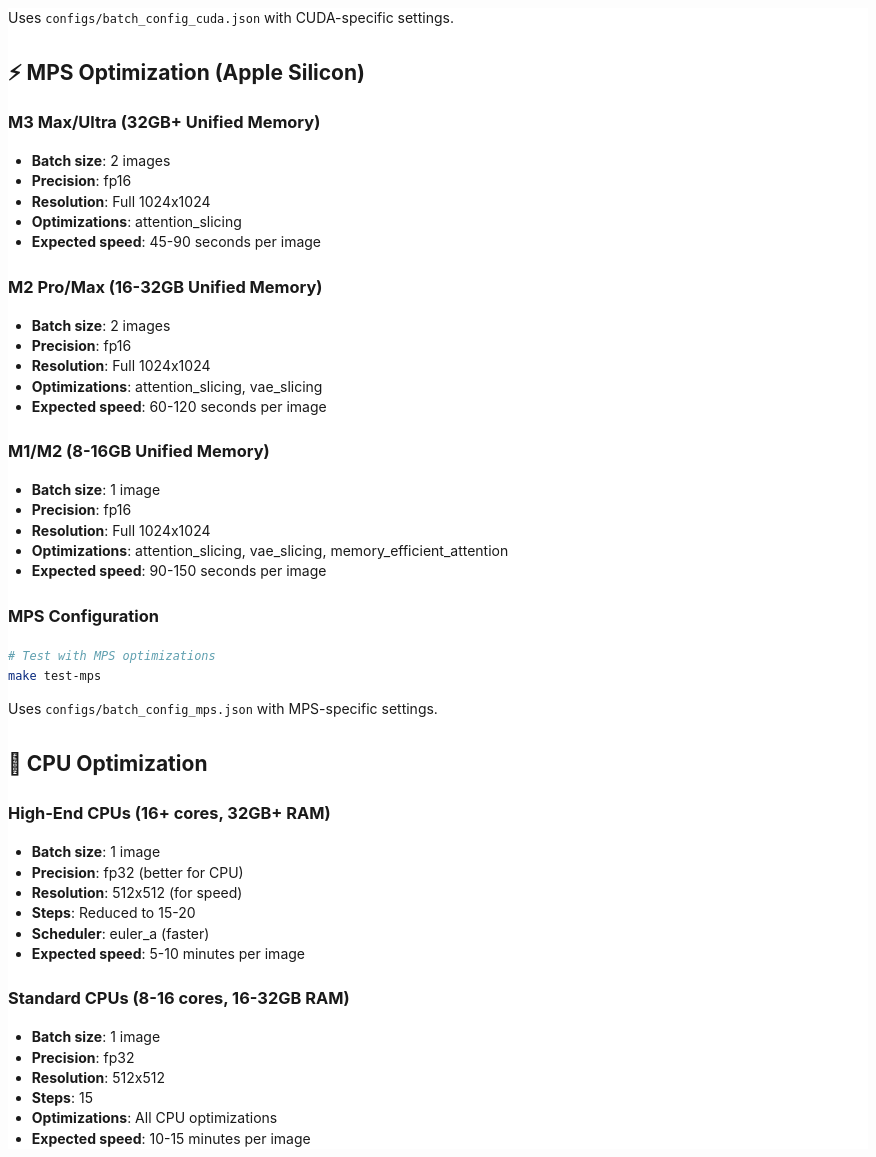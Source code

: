 Uses `configs/batch_config_cuda.json` with CUDA-specific settings.

## ⚡ MPS Optimization (Apple Silicon)

### M3 Max/Ultra (32GB+ Unified Memory)
- **Batch size**: 2 images
- **Precision**: fp16
- **Resolution**: Full 1024x1024
- **Optimizations**: attention_slicing
- **Expected speed**: 45-90 seconds per image

### M2 Pro/Max (16-32GB Unified Memory)
- **Batch size**: 2 images
- **Precision**: fp16
- **Resolution**: Full 1024x1024
- **Optimizations**: attention_slicing, vae_slicing
- **Expected speed**: 60-120 seconds per image

### M1/M2 (8-16GB Unified Memory)
- **Batch size**: 1 image
- **Precision**: fp16
- **Resolution**: Full 1024x1024
- **Optimizations**: attention_slicing, vae_slicing, memory_efficient_attention
- **Expected speed**: 90-150 seconds per image

### MPS Configuration
```bash
# Test with MPS optimizations
make test-mps
```

Uses `configs/batch_config_mps.json` with MPS-specific settings.

## 🐌 CPU Optimization

### High-End CPUs (16+ cores, 32GB+ RAM)
- **Batch size**: 1 image
- **Precision**: fp32 (better for CPU)
- **Resolution**: 512x512 (for speed)
- **Steps**: Reduced to 15-20
- **Scheduler**: euler_a (faster)
- **Expected speed**: 5-10 minutes per image

### Standard CPUs (8-16 cores, 16-32GB RAM)
- **Batch size**: 1 image
- **Precision**: fp32
- **Resolution**: 512x512
- **Steps**: 15
- **Optimizations**: All CPU optimizations
- **Expected speed**: 10-15 minutes per image
